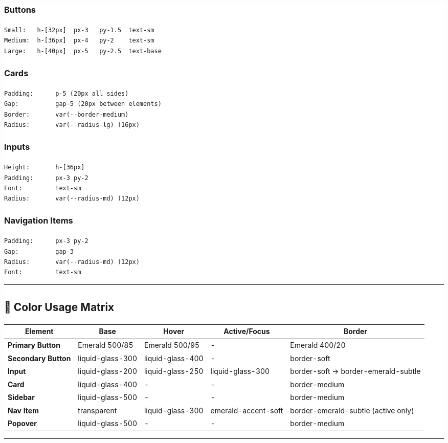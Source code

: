 ### Buttons
```
Small:   h-[32px]  px-3   py-1.5  text-sm
Medium:  h-[36px]  px-4   py-2    text-sm
Large:   h-[40px]  px-5   py-2.5  text-base
```

### Cards
```
Padding:      p-5 (20px all sides)
Gap:          gap-5 (20px between elements)
Border:       var(--border-medium)
Radius:       var(--radius-lg) (16px)
```

### Inputs
```
Height:       h-[36px]
Padding:      px-3 py-2
Font:         text-sm
Radius:       var(--radius-md) (12px)
```

### Navigation Items
```
Padding:      px-3 py-2
Gap:          gap-3
Radius:       var(--radius-md) (12px)
Font:         text-sm
```

---

## 🎨 Color Usage Matrix

| Element | Base | Hover | Active/Focus | Border |
|---------|------|-------|--------------|--------|
| **Primary Button** | Emerald 500/85 | Emerald 500/95 | - | Emerald 400/20 |
| **Secondary Button** | liquid-glass-300 | liquid-glass-400 | - | border-soft |
| **Input** | liquid-glass-200 | liquid-glass-250 | liquid-glass-300 | border-soft → border-emerald-subtle |
| **Card** | liquid-glass-400 | - | - | border-medium |
| **Sidebar** | liquid-glass-500 | - | - | border-medium |
| **Nav Item** | transparent | liquid-glass-300 | emerald-accent-soft | border-emerald-subtle (active only) |
| **Popover** | liquid-glass-500 | - | - | border-medium |

---
